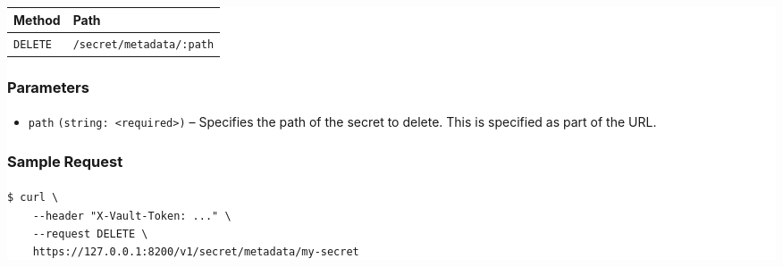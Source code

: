 | Method   | Path                         |
| :--------------------------- | :--------------------- |
| `DELETE`   | `/secret/metadata/:path`   |

### Parameters

- `path` `(string: <required>)` – Specifies the path of the secret to delete.
  This is specified as part of the URL.

### Sample Request

```
$ curl \
    --header "X-Vault-Token: ..." \
    --request DELETE \
    https://127.0.0.1:8200/v1/secret/metadata/my-secret
```
